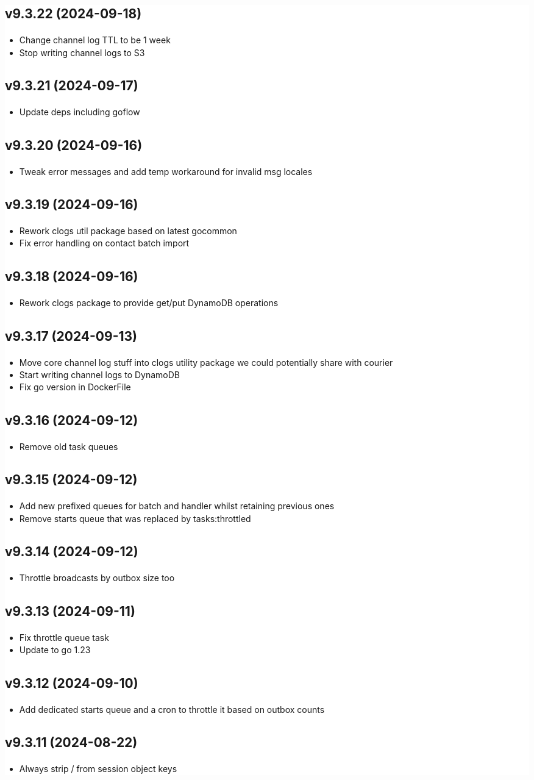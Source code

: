 v9.3.22 (2024-09-18)
-------------------------
 * Change channel log TTL to be 1 week
 * Stop writing channel logs to S3

v9.3.21 (2024-09-17)
-------------------------
 * Update deps including goflow

v9.3.20 (2024-09-16)
-------------------------
 * Tweak error messages and add temp workaround for invalid msg locales

v9.3.19 (2024-09-16)
-------------------------
 * Rework clogs util package based on latest gocommon
 * Fix error handling on contact batch import

v9.3.18 (2024-09-16)
-------------------------
 * Rework clogs package to provide get/put DynamoDB operations

v9.3.17 (2024-09-13)
-------------------------
 * Move core channel log stuff into clogs utility package we could potentially share with courier
 * Start writing channel logs to DynamoDB
 * Fix go version in DockerFile

v9.3.16 (2024-09-12)
-------------------------
 * Remove old task queues

v9.3.15 (2024-09-12)
-------------------------
 * Add new prefixed queues for batch and handler whilst retaining previous ones
 * Remove starts queue that was replaced by tasks:throttled

v9.3.14 (2024-09-12)
-------------------------
 * Throttle broadcasts by outbox size too

v9.3.13 (2024-09-11)
-------------------------
 * Fix throttle queue task
 * Update to go 1.23

v9.3.12 (2024-09-10)
-------------------------
 * Add dedicated starts queue and a cron to throttle it based on outbox counts

v9.3.11 (2024-08-22)
-------------------------
 * Always strip / from session object keys
